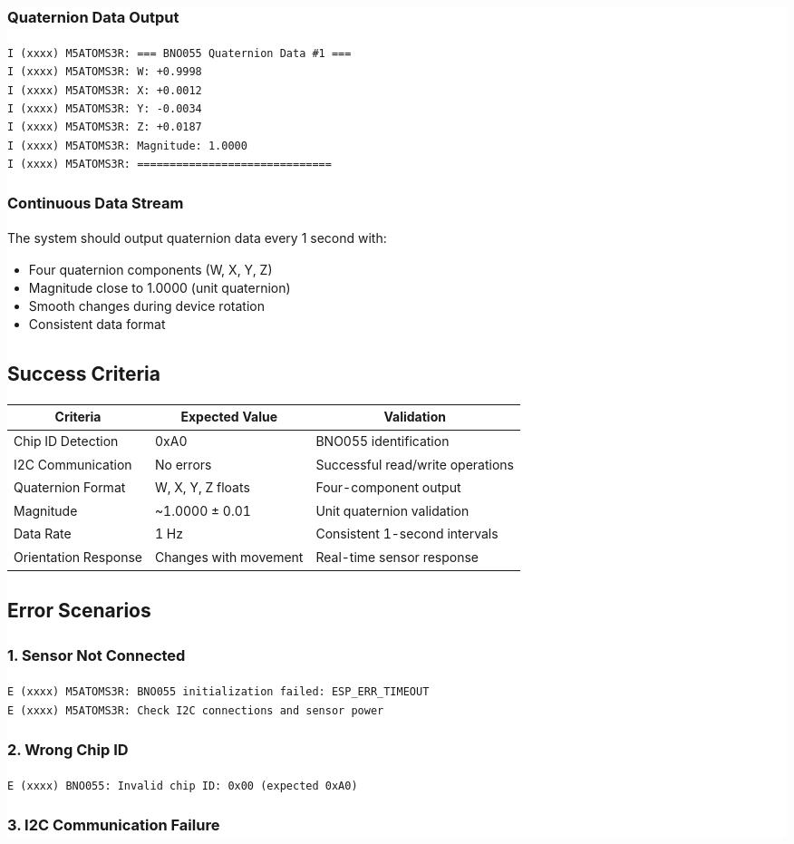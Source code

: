 ### Quaternion Data Output

```
I (xxxx) M5ATOMS3R: === BNO055 Quaternion Data #1 ===
I (xxxx) M5ATOMS3R: W: +0.9998
I (xxxx) M5ATOMS3R: X: +0.0012
I (xxxx) M5ATOMS3R: Y: -0.0034
I (xxxx) M5ATOMS3R: Z: +0.0187
I (xxxx) M5ATOMS3R: Magnitude: 1.0000
I (xxxx) M5ATOMS3R: ==============================
```

### Continuous Data Stream

The system should output quaternion data every 1 second with:
- Four quaternion components (W, X, Y, Z)
- Magnitude close to 1.0000 (unit quaternion)
- Smooth changes during device rotation
- Consistent data format

## Success Criteria

| Criteria | Expected Value | Validation |
|----------|----------------|------------|
| Chip ID Detection | 0xA0 | BNO055 identification |
| I2C Communication | No errors | Successful read/write operations |
| Quaternion Format | W, X, Y, Z floats | Four-component output |
| Magnitude | ~1.0000 ± 0.01 | Unit quaternion validation |
| Data Rate | 1 Hz | Consistent 1-second intervals |
| Orientation Response | Changes with movement | Real-time sensor response |

## Error Scenarios

### 1. Sensor Not Connected

```
E (xxxx) M5ATOMS3R: BNO055 initialization failed: ESP_ERR_TIMEOUT
E (xxxx) M5ATOMS3R: Check I2C connections and sensor power
```

### 2. Wrong Chip ID

```
E (xxxx) BNO055: Invalid chip ID: 0x00 (expected 0xA0)
```

### 3. I2C Communication Failure
